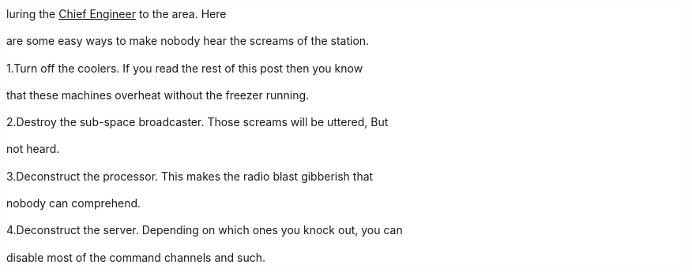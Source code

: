 luring the [Chief Engineer](/wiki/Chief_Engineer "wikilink") to the area. Here

are some easy ways to make nobody hear the screams of the station.



1.Turn off the coolers. If you read the rest of this post then you know

that these machines overheat without the freezer running.



2.Destroy the sub-space broadcaster. Those screams will be uttered, But

not heard.



3.Deconstruct the processor. This makes the radio blast gibberish that

nobody can comprehend.



4.Deconstruct the server. Depending on which ones you knock out, you can

disable most of the command channels and such.

